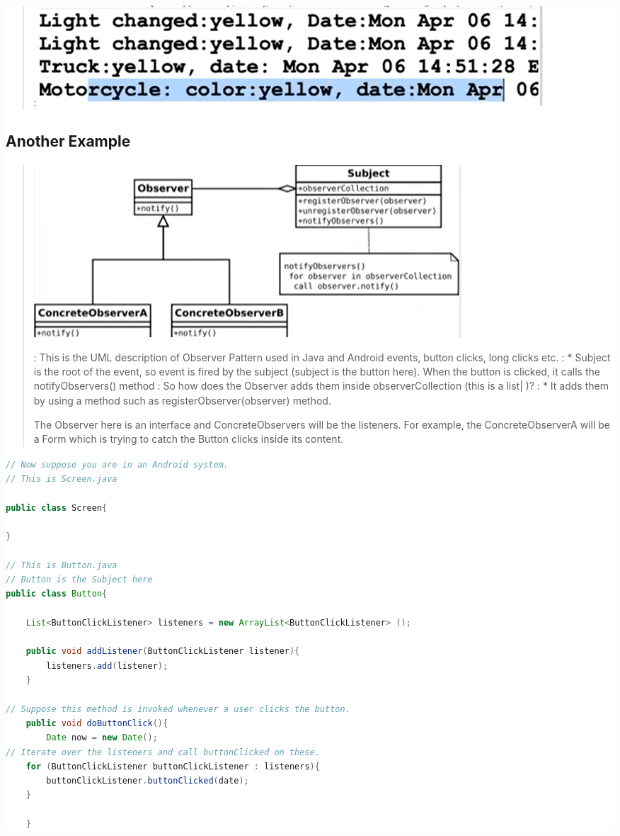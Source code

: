 > : ![](2023-05-29-15-23-56.png) 

## Another Example
> ![](2023-05-29-15-01-34.png)
>
> : This is the UML description of Observer Pattern used in Java and Android events, button clicks, long clicks etc.
> : * Subject is the root of the event, so event is fired by the subject (subject is the button here). When the button is clicked, it calls the notifyObservers() method
> : So how does the Observer adds them inside observerCollection (this is a list| )?
> : * It adds them by using a method such as registerObserver(observer) method.
>
> The Observer here is an interface and ConcreteObservers will be the listeners. For example, the ConcreteObserverA will be a Form which is trying to catch the Button clicks inside its content.
>
```Java
// Now suppose you are in an Android system.
// This is Screen.java

public class Screen{

}

// This is Button.java
// Button is the Subject here
public class Button{

    List<ButtonClickListener> listeners = new ArrayList<ButtonClickListener> ();

    public void addListener(ButtonClickListener listener){
        listeners.add(listener);    
    }

// Suppose this method is invoked whenever a user clicks the button.
    public void doButtonClick(){
        Date now = new Date();
// Iterate over the listeners and call buttonClicked on these.  
    for (ButtonClickListener buttonClickListener : listeners){
        buttonClickListener.buttonClicked(date);
    }

    }
```
